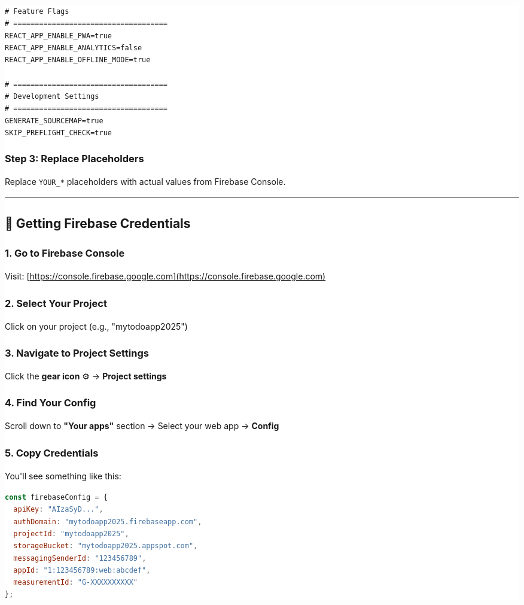 ```env
# Feature Flags
# ====================================
REACT_APP_ENABLE_PWA=true
REACT_APP_ENABLE_ANALYTICS=false
REACT_APP_ENABLE_OFFLINE_MODE=true

# ====================================
# Development Settings
# ====================================
GENERATE_SOURCEMAP=true
SKIP_PREFLIGHT_CHECK=true
```

### **Step 3: Replace Placeholders**

Replace `YOUR_*` placeholders with actual values from Firebase Console.

---

## 🔑 Getting Firebase Credentials

### **1. Go to Firebase Console**

Visit: [https://console.firebase.google.com](https://console.firebase.google.com)

### **2. Select Your Project**

Click on your project (e.g., "mytodoapp2025")

### **3. Navigate to Project Settings**

Click the **gear icon** ⚙️ → **Project settings**

### **4. Find Your Config**

Scroll down to **"Your apps"** section → Select your web app → **Config**

### **5. Copy Credentials**

You'll see something like this:

```javascript
const firebaseConfig = {
  apiKey: "AIzaSyD...",
  authDomain: "mytodoapp2025.firebaseapp.com",
  projectId: "mytodoapp2025",
  storageBucket: "mytodoapp2025.appspot.com",
  messagingSenderId: "123456789",
  appId: "1:123456789:web:abcdef",
  measurementId: "G-XXXXXXXXXX"
};
```
